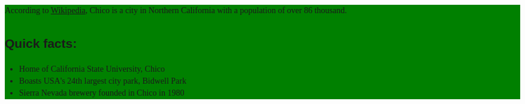 <!DOCTYPE html>
<html>
<head>

  <style>
  body{
    background-color:
    green;}
    h2 {
      font-family:"Verdana", sans-serif;
    }
p {
  font-family:"Georgia", serif;
}
li{
  font-family:"Georgia", serif;
}
<span id="colortext">

li #colortext{
  color: blue
}

  </style>

</head>
<title>Chico, in short</title>
<body>
<p class="serif"> According to <a href="https://en.wikipedia.org/wiki/Chico,_California" target="_blank">Wikipedia</a>,
  Chico is a city in Northern California with a population of over 86 thousand.<p>
<h2>Quick facts:</h2>
<ul>

<li class="serif">Home of California State University, Chico</li>
<li class="serif">Boasts USA's 24th largest city park, Bidwell Park</li>
<li class="serif">Sierra Nevada brewery founded in Chico in 1980</li>
</ul>
</body>
</html>
